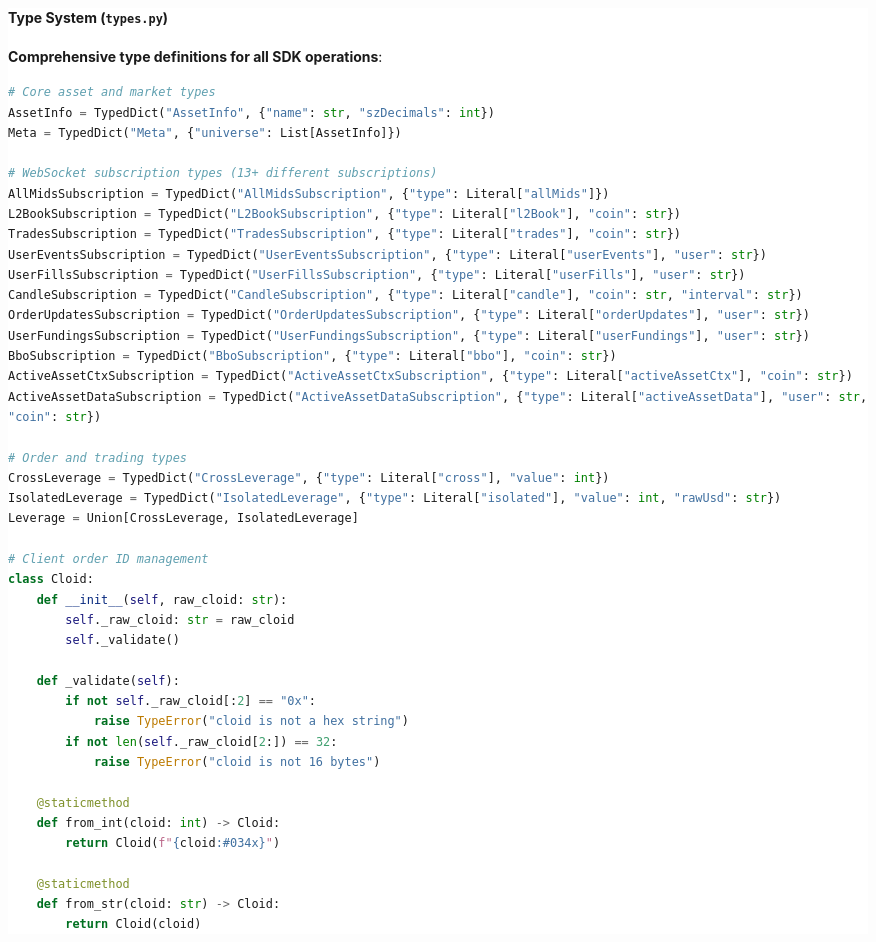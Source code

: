 #### Type System (`types.py`)
**Comprehensive type definitions for all SDK operations**:

```python
# Core asset and market types
AssetInfo = TypedDict("AssetInfo", {"name": str, "szDecimals": int})
Meta = TypedDict("Meta", {"universe": List[AssetInfo]})

# WebSocket subscription types (13+ different subscriptions)
AllMidsSubscription = TypedDict("AllMidsSubscription", {"type": Literal["allMids"]})
L2BookSubscription = TypedDict("L2BookSubscription", {"type": Literal["l2Book"], "coin": str})
TradesSubscription = TypedDict("TradesSubscription", {"type": Literal["trades"], "coin": str})
UserEventsSubscription = TypedDict("UserEventsSubscription", {"type": Literal["userEvents"], "user": str})
UserFillsSubscription = TypedDict("UserFillsSubscription", {"type": Literal["userFills"], "user": str})
CandleSubscription = TypedDict("CandleSubscription", {"type": Literal["candle"], "coin": str, "interval": str})
OrderUpdatesSubscription = TypedDict("OrderUpdatesSubscription", {"type": Literal["orderUpdates"], "user": str})
UserFundingsSubscription = TypedDict("UserFundingsSubscription", {"type": Literal["userFundings"], "user": str})
BboSubscription = TypedDict("BboSubscription", {"type": Literal["bbo"], "coin": str})
ActiveAssetCtxSubscription = TypedDict("ActiveAssetCtxSubscription", {"type": Literal["activeAssetCtx"], "coin": str})
ActiveAssetDataSubscription = TypedDict("ActiveAssetDataSubscription", {"type": Literal["activeAssetData"], "user": str, "coin": str})

# Order and trading types
CrossLeverage = TypedDict("CrossLeverage", {"type": Literal["cross"], "value": int})
IsolatedLeverage = TypedDict("IsolatedLeverage", {"type": Literal["isolated"], "value": int, "rawUsd": str})
Leverage = Union[CrossLeverage, IsolatedLeverage]

# Client order ID management
class Cloid:
    def __init__(self, raw_cloid: str):
        self._raw_cloid: str = raw_cloid
        self._validate()
    
    def _validate(self):
        if not self._raw_cloid[:2] == "0x":
            raise TypeError("cloid is not a hex string")
        if not len(self._raw_cloid[2:]) == 32:
            raise TypeError("cloid is not 16 bytes")
    
    @staticmethod
    def from_int(cloid: int) -> Cloid:
        return Cloid(f"{cloid:#034x}")
    
    @staticmethod
    def from_str(cloid: str) -> Cloid:
        return Cloid(cloid)
```
